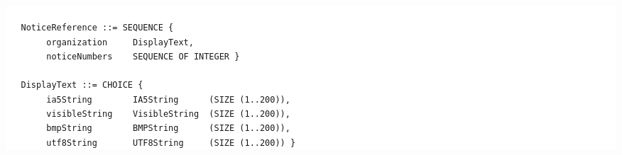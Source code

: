 ```

   NoticeReference ::= SEQUENCE {
        organization     DisplayText,
        noticeNumbers    SEQUENCE OF INTEGER }

   DisplayText ::= CHOICE {
        ia5String        IA5String      (SIZE (1..200)),
        visibleString    VisibleString  (SIZE (1..200)),
        bmpString        BMPString      (SIZE (1..200)),
        utf8String       UTF8String     (SIZE (1..200)) }
```

